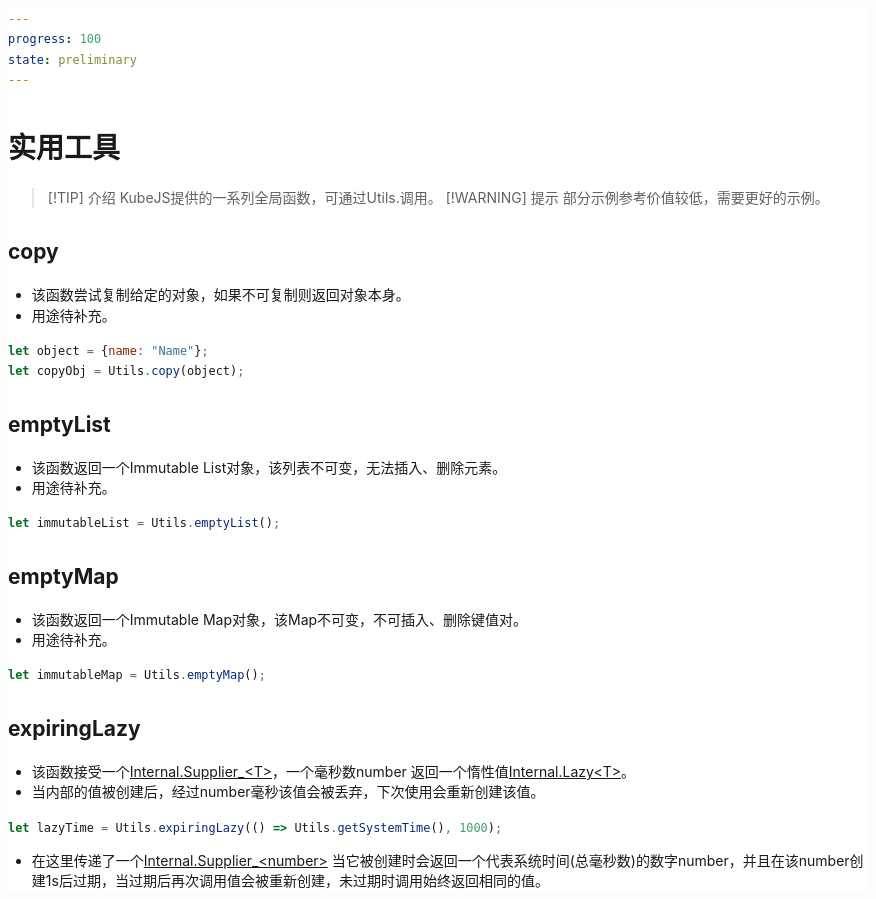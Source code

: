 ```yaml
---
progress: 100
state: preliminary
---
```


# 实用工具

>[!TIP] 介绍
>KubeJS提供的一系列全局函数，可通过Utils.调用。
>[!WARNING] 提示
> 部分示例参考价值较低，需要更好的示例。

## copy

- 该函数尝试复制给定的对象，如果不可复制则返回对象本身。
- 用途待补充。

```js [KubeJS]
let object = {name: "Name"};
let copyObj = Utils.copy(object);
```

## emptyList

- 该函数返回一个Immutable List对象，该列表不可变，无法插入、删除元素。
- 用途待补充。

```js [KubeJS]
let immutableList = Utils.emptyList();
```

## emptyMap

- 该函数返回一个Immutable Map对象，该Map不可变，不可插入、删除键值对。
- 用途待补充。

```js [KubeJS]
let immutableMap = Utils.emptyMap();
```

## expiringLazy

- 该函数接受一个[Internal.Supplier_\<T\>](../Miscellaneous/Supplier.md)，一个毫秒数number 返回一个惰性值[Internal.Lazy\<T\>](../Miscellaneous/Lazy.md)。
- 当内部的值被创建后，经过number毫秒该值会被丢弃，下次使用会重新创建该值。

```js [KubeJS]
let lazyTime = Utils.expiringLazy(() => Utils.getSystemTime(), 1000);
```

- 在这里传递了一个[Internal.Supplier_\<number\>](../Miscellaneous/Supplier.md) 当它被创建时会返回一个代表系统时间(总毫秒数)的数字number，并且在该number创建1s后过期，当过期后再次调用值会被重新创建，未过期时调用始终返回相同的值。
